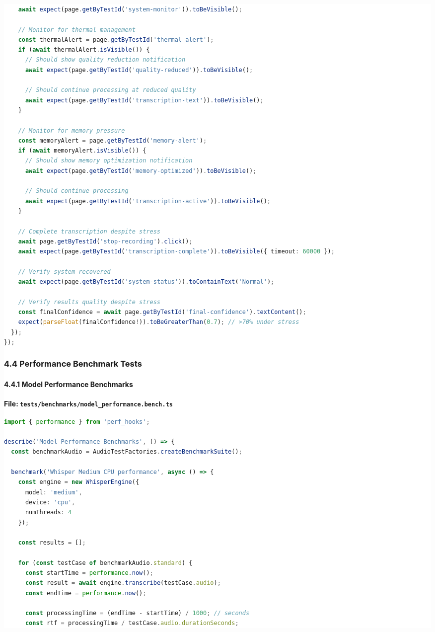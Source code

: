 ```typescript
    await expect(page.getByTestId('system-monitor')).toBeVisible();
    
    // Monitor for thermal management
    const thermalAlert = page.getByTestId('thermal-alert');
    if (await thermalAlert.isVisible()) {
      // Should show quality reduction notification
      await expect(page.getByTestId('quality-reduced')).toBeVisible();
      
      // Should continue processing at reduced quality
      await expect(page.getByTestId('transcription-text')).toBeVisible();
    }
    
    // Monitor for memory pressure
    const memoryAlert = page.getByTestId('memory-alert');
    if (await memoryAlert.isVisible()) {
      // Should show memory optimization notification
      await expect(page.getByTestId('memory-optimized')).toBeVisible();
      
      // Should continue processing
      await expect(page.getByTestId('transcription-active')).toBeVisible();
    }
    
    // Complete transcription despite stress
    await page.getByTestId('stop-recording').click();
    await expect(page.getByTestId('transcription-complete')).toBeVisible({ timeout: 60000 });
    
    // Verify system recovered
    await expect(page.getByTestId('system-status')).toContainText('Normal');
    
    // Verify results quality despite stress
    const finalConfidence = await page.getByTestId('final-confidence').textContent();
    expect(parseFloat(finalConfidence!)).toBeGreaterThan(0.7); // >70% under stress
  });
});
```

### 4.4 Performance Benchmark Tests

#### 4.4.1 Model Performance Benchmarks

**File: `tests/benchmarks/model_performance.bench.ts`**

```typescript
import { performance } from 'perf_hooks';

describe('Model Performance Benchmarks', () => {
  const benchmarkAudio = AudioTestFactories.createBenchmarkSuite();
  
  benchmark('Whisper Medium CPU performance', async () => {
    const engine = new WhisperEngine({
      model: 'medium',
      device: 'cpu',
      numThreads: 4
    });
    
    const results = [];
    
    for (const testCase of benchmarkAudio.standard) {
      const startTime = performance.now();
      const result = await engine.transcribe(testCase.audio);
      const endTime = performance.now();
      
      const processingTime = (endTime - startTime) / 1000; // seconds
      const rtf = processingTime / testCase.audio.durationSeconds;
```